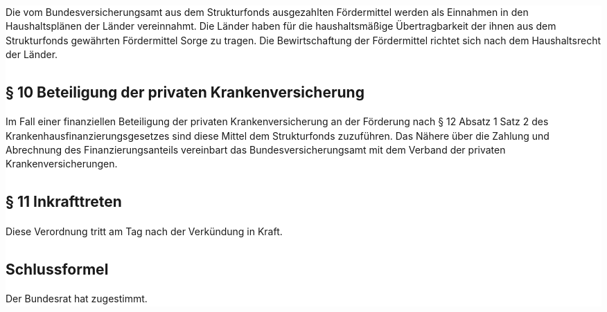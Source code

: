 Die vom Bundesversicherungsamt aus dem Strukturfonds ausgezahlten
Fördermittel werden als Einnahmen in den Haushaltsplänen der Länder
vereinnahmt. Die Länder haben für die haushaltsmäßige Übertragbarkeit
der ihnen aus dem Strukturfonds gewährten Fördermittel Sorge zu
tragen. Die Bewirtschaftung der Fördermittel richtet sich nach dem
Haushaltsrecht der Länder.


## § 10 Beteiligung der privaten Krankenversicherung

Im Fall einer finanziellen Beteiligung der privaten
Krankenversicherung an der Förderung nach § 12 Absatz 1 Satz 2 des
Krankenhausfinanzierungsgesetzes sind diese Mittel dem Strukturfonds
zuzuführen. Das Nähere über die Zahlung und Abrechnung des
Finanzierungsanteils vereinbart das Bundesversicherungsamt mit dem
Verband der privaten Krankenversicherungen.


## § 11 Inkrafttreten

Diese Verordnung tritt am Tag nach der Verkündung in Kraft.


## Schlussformel

Der Bundesrat hat zugestimmt.

